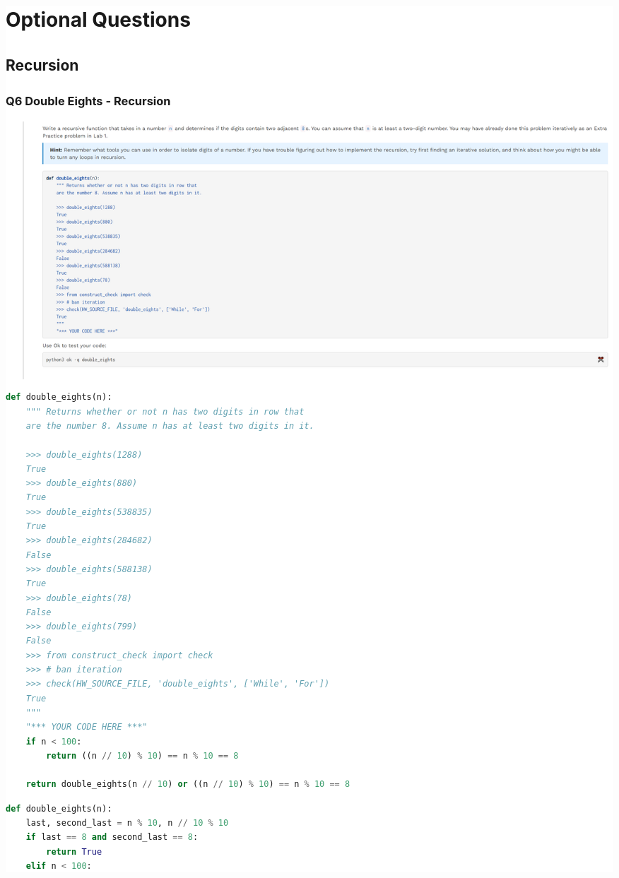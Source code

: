 # Optional Questions
## Recursion
### Q6 Double Eights - Recursion
> ![image.png](Lab_04__Recursion__Tree_Recursion__Python_Lists.assets/20230302_1013026065.png)

```python
def double_eights(n):
    """ Returns whether or not n has two digits in row that
    are the number 8. Assume n has at least two digits in it.

    >>> double_eights(1288)
    True
    >>> double_eights(880)
    True
    >>> double_eights(538835)
    True
    >>> double_eights(284682)
    False
    >>> double_eights(588138)
    True
    >>> double_eights(78)
    False
    >>> double_eights(799)
    False
    >>> from construct_check import check
    >>> # ban iteration
    >>> check(HW_SOURCE_FILE, 'double_eights', ['While', 'For'])
    True
    """
    "*** YOUR CODE HERE ***"
    if n < 100:
        return ((n // 10) % 10) == n % 10 == 8

    return double_eights(n // 10) or ((n // 10) % 10) == n % 10 == 8

```
```python
def double_eights(n):
    last, second_last = n % 10, n // 10 % 10
    if last == 8 and second_last == 8:
        return True
    elif n < 100:
```
